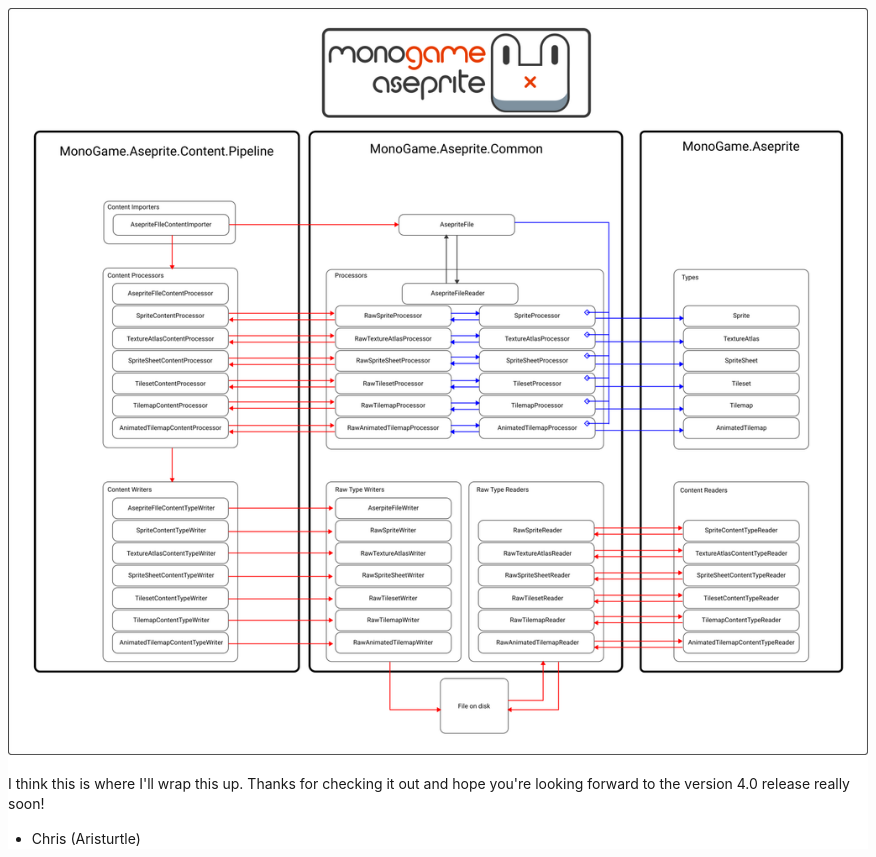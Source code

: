 ![](./import-process-write-read-workflow.png)


I think this is where I'll wrap this up. Thanks for checking it out and hope you're looking forward to the version 4.0 release really soon!

- Chris (Aristurtle)